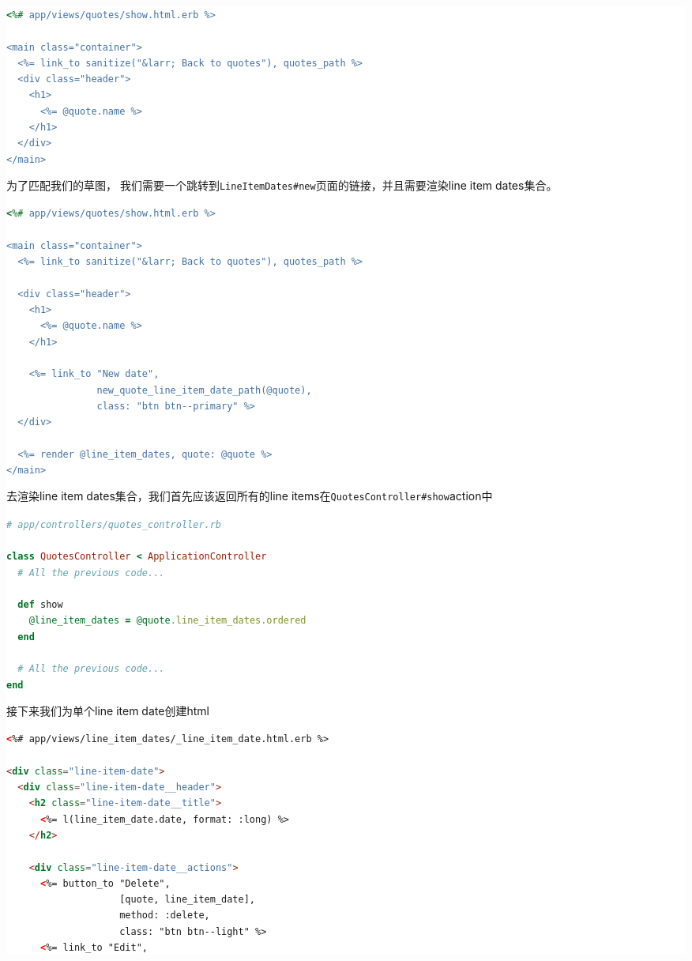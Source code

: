 ```ruby
<%# app/views/quotes/show.html.erb %>

<main class="container">
  <%= link_to sanitize("&larr; Back to quotes"), quotes_path %>
  <div class="header">
    <h1>
      <%= @quote.name %>
    </h1>
  </div>
</main>
```

为了匹配我们的草图， 我们需要一个跳转到`LineItemDates#new`页面的链接，并且需要渲染line item dates集合。

```ruby
<%# app/views/quotes/show.html.erb %>

<main class="container">
  <%= link_to sanitize("&larr; Back to quotes"), quotes_path %>

  <div class="header">
    <h1>
      <%= @quote.name %>
    </h1>

    <%= link_to "New date",
                new_quote_line_item_date_path(@quote),
                class: "btn btn--primary" %>
  </div>

  <%= render @line_item_dates, quote: @quote %>
</main>
```

去渲染line item dates集合，我们首先应该返回所有的line items在`QuotesController#show`action中

```ruby
# app/controllers/quotes_controller.rb

class QuotesController < ApplicationController
  # All the previous code...

  def show
    @line_item_dates = @quote.line_item_dates.ordered
  end

  # All the previous code...
end
```

接下来我们为单个line item date创建html

```html
<%# app/views/line_item_dates/_line_item_date.html.erb %>

<div class="line-item-date">
  <div class="line-item-date__header">
    <h2 class="line-item-date__title">
      <%= l(line_item_date.date, format: :long) %>
    </h2>

    <div class="line-item-date__actions">
      <%= button_to "Delete",
                    [quote, line_item_date],
                    method: :delete,
                    class: "btn btn--light" %>
      <%= link_to "Edit",
```